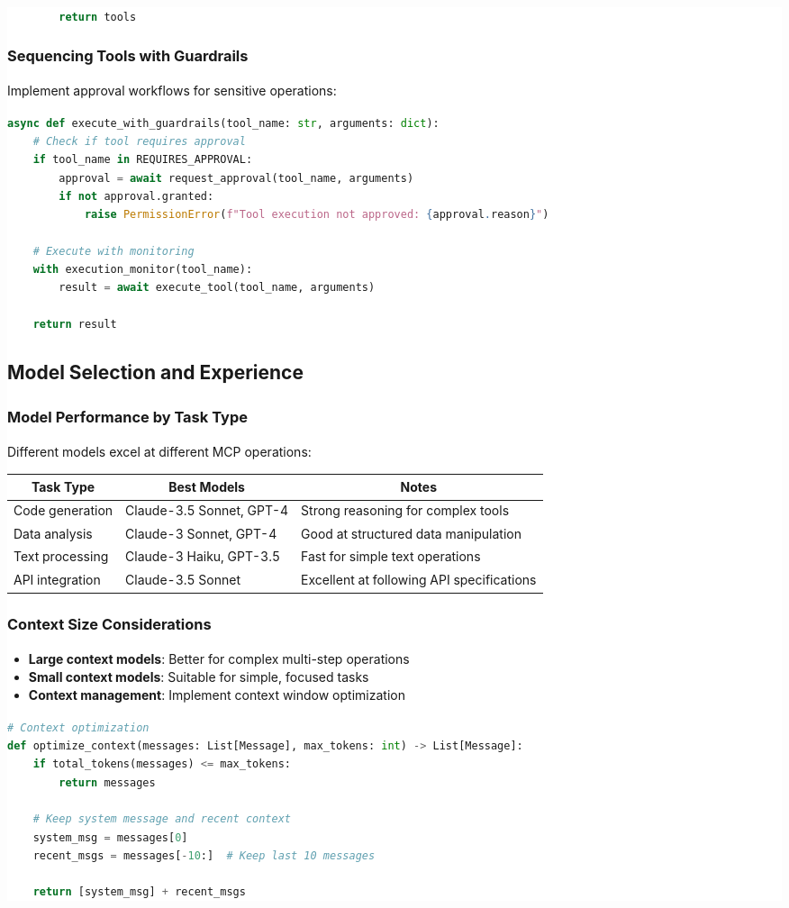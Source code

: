 ```python
        return tools
```

### Sequencing Tools with Guardrails

Implement approval workflows for sensitive operations:

```python
async def execute_with_guardrails(tool_name: str, arguments: dict):
    # Check if tool requires approval
    if tool_name in REQUIRES_APPROVAL:
        approval = await request_approval(tool_name, arguments)
        if not approval.granted:
            raise PermissionError(f"Tool execution not approved: {approval.reason}")
    
    # Execute with monitoring
    with execution_monitor(tool_name):
        result = await execute_tool(tool_name, arguments)
    
    return result
```

## Model Selection and Experience

### Model Performance by Task Type

Different models excel at different MCP operations:

| Task Type | Best Models | Notes |
|-----------|-------------|-------|
| Code generation | Claude-3.5 Sonnet, GPT-4 | Strong reasoning for complex tools |
| Data analysis | Claude-3 Sonnet, GPT-4 | Good at structured data manipulation |
| Text processing | Claude-3 Haiku, GPT-3.5 | Fast for simple text operations |
| API integration | Claude-3.5 Sonnet | Excellent at following API specifications |

### Context Size Considerations

- **Large context models**: Better for complex multi-step operations
- **Small context models**: Suitable for simple, focused tasks
- **Context management**: Implement context window optimization

```python
# Context optimization
def optimize_context(messages: List[Message], max_tokens: int) -> List[Message]:
    if total_tokens(messages) <= max_tokens:
        return messages
    
    # Keep system message and recent context
    system_msg = messages[0]
    recent_msgs = messages[-10:]  # Keep last 10 messages
    
    return [system_msg] + recent_msgs
```
